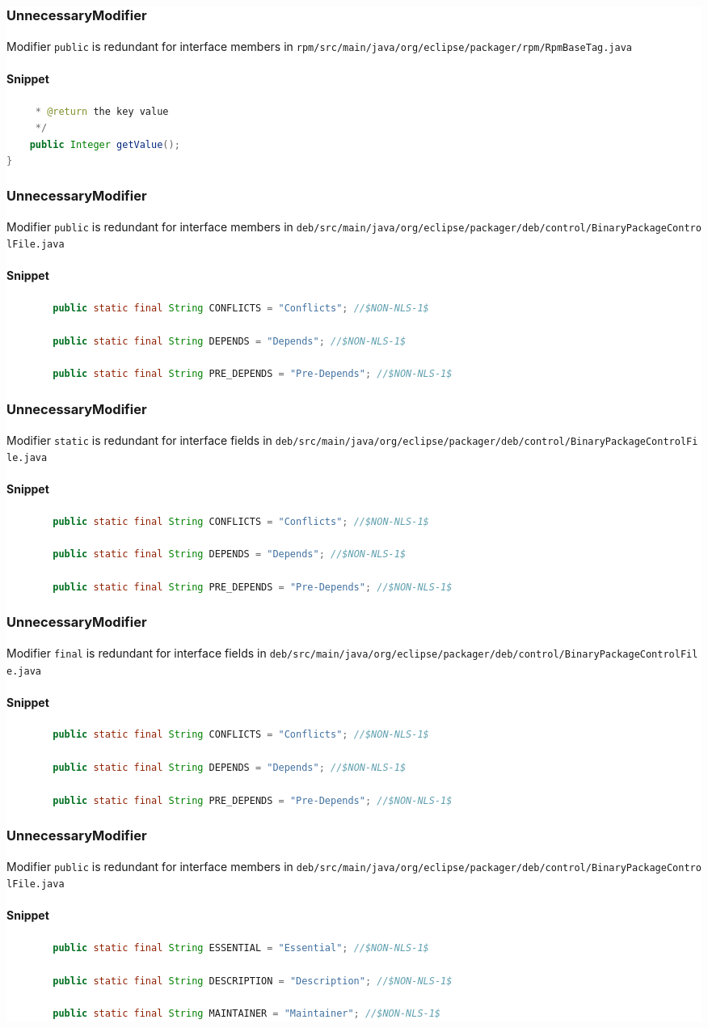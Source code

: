 ### UnnecessaryModifier
Modifier `public` is redundant for interface members
in `rpm/src/main/java/org/eclipse/packager/rpm/RpmBaseTag.java`
#### Snippet
```java
     * @return the key value
     */
    public Integer getValue();
}

```

### UnnecessaryModifier
Modifier `public` is redundant for interface members
in `deb/src/main/java/org/eclipse/packager/deb/control/BinaryPackageControlFile.java`
#### Snippet
```java
        public static final String CONFLICTS = "Conflicts"; //$NON-NLS-1$

        public static final String DEPENDS = "Depends"; //$NON-NLS-1$

        public static final String PRE_DEPENDS = "Pre-Depends"; //$NON-NLS-1$
```

### UnnecessaryModifier
Modifier `static` is redundant for interface fields
in `deb/src/main/java/org/eclipse/packager/deb/control/BinaryPackageControlFile.java`
#### Snippet
```java
        public static final String CONFLICTS = "Conflicts"; //$NON-NLS-1$

        public static final String DEPENDS = "Depends"; //$NON-NLS-1$

        public static final String PRE_DEPENDS = "Pre-Depends"; //$NON-NLS-1$
```

### UnnecessaryModifier
Modifier `final` is redundant for interface fields
in `deb/src/main/java/org/eclipse/packager/deb/control/BinaryPackageControlFile.java`
#### Snippet
```java
        public static final String CONFLICTS = "Conflicts"; //$NON-NLS-1$

        public static final String DEPENDS = "Depends"; //$NON-NLS-1$

        public static final String PRE_DEPENDS = "Pre-Depends"; //$NON-NLS-1$
```

### UnnecessaryModifier
Modifier `public` is redundant for interface members
in `deb/src/main/java/org/eclipse/packager/deb/control/BinaryPackageControlFile.java`
#### Snippet
```java
        public static final String ESSENTIAL = "Essential"; //$NON-NLS-1$

        public static final String DESCRIPTION = "Description"; //$NON-NLS-1$

        public static final String MAINTAINER = "Maintainer"; //$NON-NLS-1$
```
